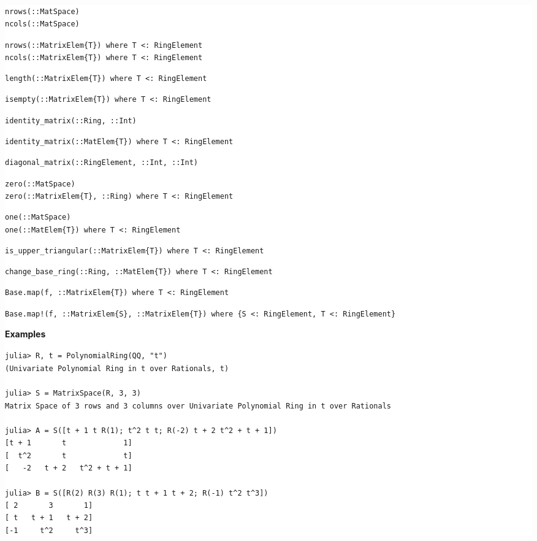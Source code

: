 ```@docs
nrows(::MatSpace)
ncols(::MatSpace)
```

```@docs
nrows(::MatrixElem{T}) where T <: RingElement
ncols(::MatrixElem{T}) where T <: RingElement
```

```@docs
length(::MatrixElem{T}) where T <: RingElement
```

```@docs
isempty(::MatrixElem{T}) where T <: RingElement
```

```@docs
identity_matrix(::Ring, ::Int)
```

```@docs
identity_matrix(::MatElem{T}) where T <: RingElement
```

```@docs
diagonal_matrix(::RingElement, ::Int, ::Int)
```

```@docs
zero(::MatSpace)
zero(::MatrixElem{T}, ::Ring) where T <: RingElement
```

```@docs
one(::MatSpace)
one(::MatElem{T}) where T <: RingElement
```

```@docs
is_upper_triangular(::MatrixElem{T}) where T <: RingElement
```

```@docs
change_base_ring(::Ring, ::MatElem{T}) where T <: RingElement
```

```@docs
Base.map(f, ::MatrixElem{T}) where T <: RingElement
```

```@docs
Base.map!(f, ::MatrixElem{S}, ::MatrixElem{T}) where {S <: RingElement, T <: RingElement}
```

**Examples**

```jldoctest
julia> R, t = PolynomialRing(QQ, "t")
(Univariate Polynomial Ring in t over Rationals, t)

julia> S = MatrixSpace(R, 3, 3)
Matrix Space of 3 rows and 3 columns over Univariate Polynomial Ring in t over Rationals

julia> A = S([t + 1 t R(1); t^2 t t; R(-2) t + 2 t^2 + t + 1])
[t + 1       t             1]
[  t^2       t             t]
[   -2   t + 2   t^2 + t + 1]

julia> B = S([R(2) R(3) R(1); t t + 1 t + 2; R(-1) t^2 t^3])
[ 2       3       1]
[ t   t + 1   t + 2]
[-1     t^2     t^3]

```